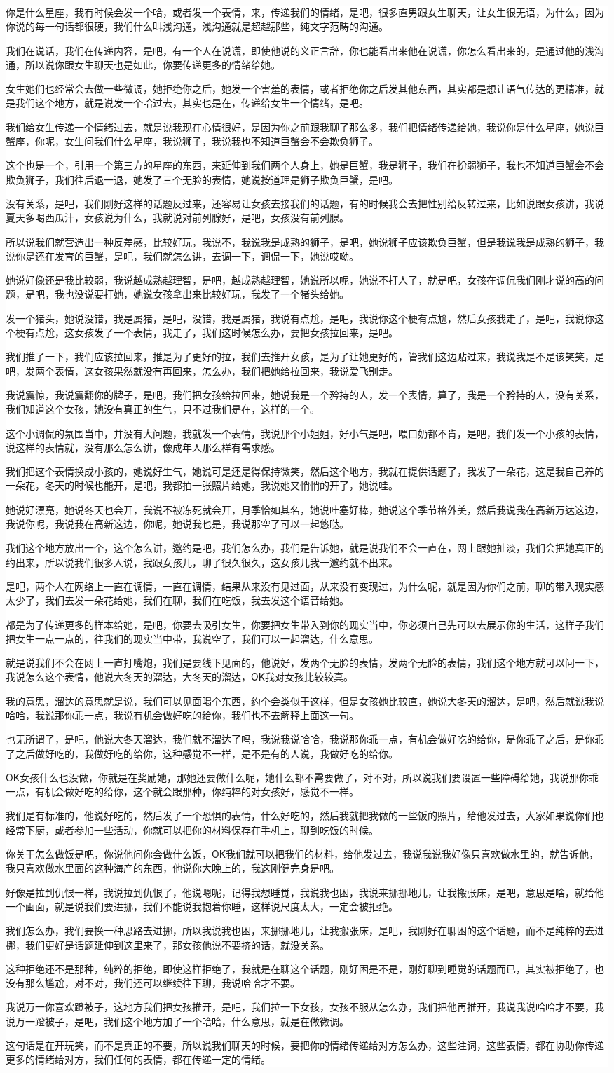 你是什么星座，我有时候会发一个哈，或者发一个表情，来，传递我们的情绪，是吧，很多直男跟女生聊天，让女生很无语，为什么，因为你说的每一句话都很硬，我们什么叫浅沟通，浅沟通就是超越那些，纯文字范畴的沟通。

我们在说话，我们在传递内容，是吧，有一个人在说谎，即使他说的义正言辞，你也能看出来他在说谎，你怎么看出来的，是通过他的浅沟通，所以说你跟女生聊天也是如此，你要传递更多的情绪给她。

女生她们也经常会去做一些微调，她拒绝你之后，她发一个害羞的表情，或者拒绝你之后发其他东西，其实都是想让语气传达的更精准，就是我们这个地方，就是说发一个哈过去，其实也是在，传递给女生一个情绪，是吧。

我们给女生传递一个情绪过去，就是说我现在心情很好，是因为你之前跟我聊了那么多，我们把情绪传递给她，我说你是什么星座，她说巨蟹座，你呢，女生问我们什么星座，我说狮子，我说我也不知道巨蟹会不会欺负狮子。

这个也是一个，引用一个第三方的星座的东西，来延伸到我们两个人身上，她是巨蟹，我是狮子，我们在扮弱狮子，我也不知道巨蟹会不会欺负狮子，我们往后退一退，她发了三个无脸的表情，她说按道理是狮子欺负巨蟹，是吧。

没有关系，是吧，我们刚好这样的话题反过来，还容易让女孩去接我们的话题，有的时候我会去把性别给反转过来，比如说跟女孩讲，我说夏天多喝西瓜汁，女孩说为什么，我就说对前列腺好，是吧，女孩没有前列腺。

所以说我们就营造出一种反差感，比较好玩，我说不，我说我是成熟的狮子，是吧，她说狮子应该欺负巨蟹，但是我说我是成熟的狮子，我说你是还在发育的巨蟹，是吧，我们就怎么讲，去调一下，调侃一下，她说哎呦。

她说好像还是我比较弱，我说越成熟越理智，是吧，越成熟越理智，她说所以呢，她说不打人了，就是吧，女孩在调侃我们刚才说的高的问题，是吧，我也没说要打她，她说女孩拿出来比较好玩，我发了一个猪头给她。

发一个猪头，她说没错，我是属猪，是吧，没错，我是属猪，我说有点尬，是吧，我说你这个梗有点尬，然后女孩我走了，是吧，我说你这个梗有点尬，这女孩发了一个表情，我走了，我们这时候怎么办，要把女孩拉回来，是吧。

我们推了一下，我们应该拉回来，推是为了更好的拉，我们去推开女孩，是为了让她更好的，管我们这边贴过来，我说我是不是该笑笑，是吧，发两个表情，这女孩果然就没有再回来，怎么办，我们把她给拉回来，我说爱飞别走。

我说震惊，我说震翻你的牌子，是吧，我们把女孩给拉回来，她说我是一个矜持的人，发一个表情，算了，我是一个矜持的人，没有关系，我们知道这个女孩，她没有真正的生气，只不过我们是在，这样的一个。

这个小调侃的氛围当中，并没有大问题，我就发一个表情，我说那个小姐姐，好小气是吧，喂口奶都不肯，是吧，我们发一个小孩的表情，说这样的表情就，没有那么怎么讲，像成年人那么样有需求感。

我们把这个表情换成小孩的，她说好生气，她说可是还是得保持微笑，然后这个地方，我就在提供话题了，我发了一朵花，这是我自己养的一朵花，冬天的时候也能开，是吧，我都拍一张照片给她，我说她又悄悄的开了，她说哇。

她说好漂亮，她说冬天也会开，我说不被冻死就会开，月季恰如其名，她说哇塞好棒，她说这个季节格外美，然后我说我在高新万达这边，我说你呢，我说我在高新这边，你呢，她说我也是，我说那空了可以一起悠哒。

我们这个地方放出一个，这个怎么讲，邀约是吧，我们怎么办，我们是告诉她，就是说我们不会一直在，网上跟她扯淡，我们会把她真正的约出来，所以说我们很多人说，我跟女孩儿，聊了很久很久，这女孩儿我一邀约就不出来。

是吧，两个人在网络上一直在调情，一直在调情，结果从来没有见过面，从来没有变现过，为什么呢，就是因为你们之前，聊的带入现实感太少了，我们去发一朵花给她，我们在聊，我们在吃饭，我去发这个语音给她。

都是为了传递更多的样本给她，是吧，你要去吸引女生，你要把女生带入到你的现实当中，你必须自己先可以去展示你的生活，这样子我们把女生一点一点的，往我们的现实当中带，我说空了，我们可以一起溜达，什么意思。

就是说我们不会在网上一直打嘴炮，我们是要线下见面的，他说好，发两个无脸的表情，发两个无脸的表情，我们这个地方就可以问一下，我说怎么这个表情，他说大冬天的溜达，大冬天的溜达，OK我对女孩比较较真。

我的意思，溜达的意思就是说，我们可以见面喝个东西，约个会类似于这样，但是女孩她比较直，她说大冬天的溜达，是吧，然后就说我说哈哈，我说那你乖一点，我说有机会做好吃的给你，我们也不去解释上面这一句。

也无所谓了，是吧，他说大冬天溜达，我们就不溜达了吗，我说我说哈哈，我说那你乖一点，有机会做好吃的给你，是你乖了之后，是你乖了之后做好吃的，我做好吃的给你，这种感觉不一样，是不是有的人说，我做好吃的给你。

OK女孩什么也没做，你就是在奖励她，那她还要做什么呢，她什么都不需要做了，对不对，所以说我们要设置一些障碍给她，我说那你乖一点，有机会做好吃的给你，这个就会跟那种，你纯粹的对女孩好，感觉不一样。

我们是有标准的，他说好吃的，然后发了一个恐惧的表情，什么好吃的，然后我就把我做的一些饭的照片，给他发过去，大家如果说你们也经常下厨，或者参加一些活动，你就可以把你的材料保存在手机上，聊到吃饭的时候。

你关于怎么做饭是吧，你说他问你会做什么饭，OK我们就可以把我们的材料，给他发过去，我说我说我好像只喜欢做水里的，就告诉他，我只喜欢做水里面的这种海产的东西，他说你大晚上的，我这刚健完身是吧。

好像是拉到仇恨一样，我说拉到仇恨了，他说嗯呢，记得我想睡觉，我说我也困，我说来挪挪地儿，让我搬张床，是吧，意思是啥，就给他一个画面，就是说我们要进挪，我们不能说我抱着你睡，这样说尺度太大，一定会被拒绝。

我们怎么办，我们要换一种思路去进挪，所以我说我也困，来挪挪地儿，让我搬张床，是吧，我刚好在聊困的这个话题，而不是纯粹的去进挪，我们更好是话题延伸到这里来了，那女孩他说不要挤的话，就没关系。

这种拒绝还不是那种，纯粹的拒绝，即使这样拒绝了，我就是在聊这个话题，刚好困是不是，刚好聊到睡觉的话题而已，其实被拒绝了，也没有那么尴尬，对不对，我们还可以继续往下聊，我说哈哈才不要。

我说万一你喜欢蹬被子，这地方我们把女孩推开，是吧，我们拉一下女孩，女孩不服从怎么办，我们把他再推开，我说我说哈哈才不要，我说万一蹬被子，是吧，我们这个地方加了一个哈哈，什么意思，就是在做微调。

这句话是在开玩笑，而不是真正的不要，所以说我们聊天的时候，要把你的情绪传递给对方怎么办，这些注词，这些表情，都在协助你传递更多的情绪给对方，我们任何的表情，都在传递一定的情绪。
